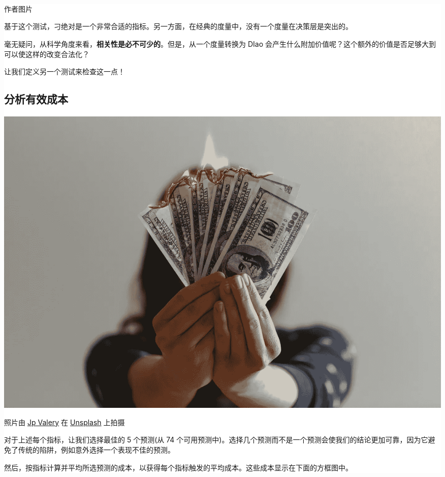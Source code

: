 作者图片

基于这个测试，刁绝对是一个非常合适的指标。另一方面，在经典的度量中，没有一个度量在决策层是突出的。

毫无疑问，从科学角度来看，**相关性是必不可少的**。但是，从一个度量转换为 DIao 会产生什么附加价值呢？这个额外的价值是否足够大到可以使这样的改变合法化？

让我们定义另一个测试来检查这一点！

## 分析有效成本

![](img/1cfc336b7ba066d65848bfdb451a7260.png)

照片由 [Jp Valery](https://unsplash.com/@jpvalery?utm_source=unsplash&utm_medium=referral&utm_content=creditCopyText) 在 [Unsplash](https://unsplash.com/s/photos/finance-cost?utm_source=unsplash&utm_medium=referral&utm_content=creditCopyText) 上拍摄

对于上述每个指标，让我们选择最佳的 5 个预测(从 74 个可用预测中)。选择几个预测而不是一个预测会使我们的结论更加可靠，因为它避免了传统的陷阱，例如意外选择一个表现不佳的预测。

然后，按指标计算并平均所选预测的成本，以获得每个指标触发的平均成本。这些成本显示在下面的方框图中。
